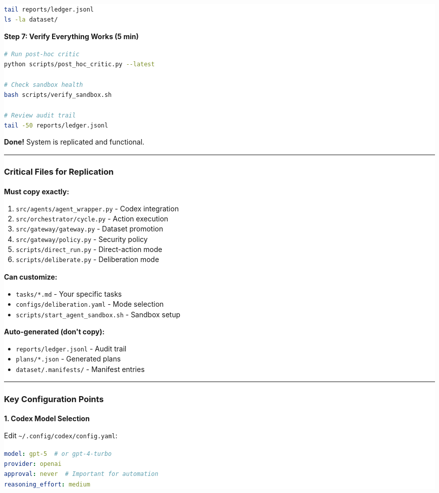 ```bash
tail reports/ledger.jsonl
ls -la dataset/
```

**Step 7: Verify Everything Works (5 min)**

```bash
# Run post-hoc critic
python scripts/post_hoc_critic.py --latest

# Check sandbox health
bash scripts/verify_sandbox.sh

# Review audit trail
tail -50 reports/ledger.jsonl
```

**Done!** System is replicated and functional.

---

### Critical Files for Replication

**Must copy exactly:**
1. `src/agents/agent_wrapper.py` - Codex integration
2. `src/orchestrator/cycle.py` - Action execution
3. `src/gateway/gateway.py` - Dataset promotion
4. `src/gateway/policy.py` - Security policy
5. `scripts/direct_run.py` - Direct-action mode
6. `scripts/deliberate.py` - Deliberation mode

**Can customize:**
- `tasks/*.md` - Your specific tasks
- `configs/deliberation.yaml` - Mode selection
- `scripts/start_agent_sandbox.sh` - Sandbox setup

**Auto-generated (don't copy):**
- `reports/ledger.jsonl` - Audit trail
- `plans/*.json` - Generated plans
- `dataset/.manifests/` - Manifest entries

---

### Key Configuration Points

**1. Codex Model Selection**

Edit `~/.config/codex/config.yaml`:
```yaml
model: gpt-5  # or gpt-4-turbo
provider: openai
approval: never  # Important for automation
reasoning_effort: medium
```
